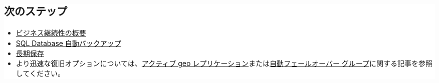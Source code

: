 ## <a name="next-steps"></a>次のステップ

- [ビジネス継続性の概要](business-continuity-high-availability-disaster-recover-hadr-overview.md)
- [SQL Database 自動バックアップ](automated-backups-overview.md)
- [長期保存](long-term-retention-overview.md)
- より迅速な復旧オプションについては、[アクティブ geo レプリケーション](active-geo-replication-overview.md)または[自動フェールオーバー グループ](auto-failover-group-overview.md)に関する記事を参照してください。
